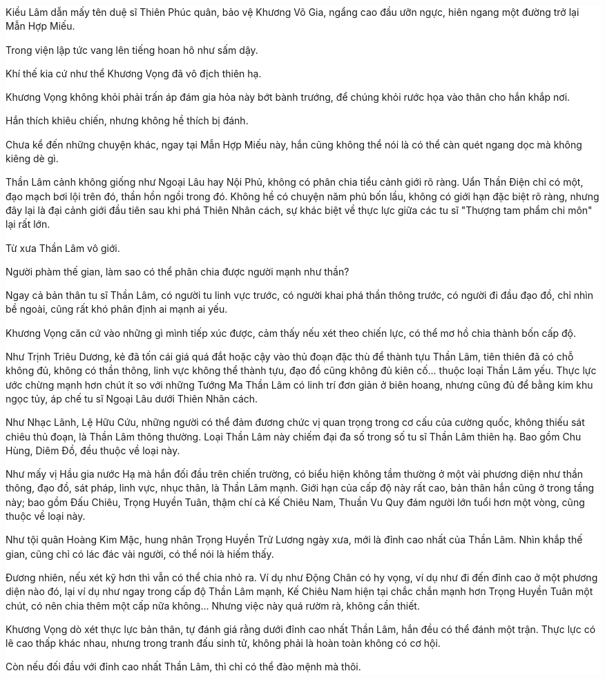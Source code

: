 Kiều Lâm dẫn mấy tên duệ sĩ Thiên Phúc quân, bảo vệ Khương Võ Gia, ngẩng cao đầu ưỡn ngực, hiên ngang một đường trở lại Mẫn Hợp Miếu.

Trong viện lập tức vang lên tiếng hoan hô như sấm dậy.

Khí thế kia cứ như thể Khương Vọng đã vô địch thiên hạ.

Khương Vọng không khỏi phải trấn áp đám gia hỏa này bớt bành trướng, để chúng khỏi rước họa vào thân cho hắn khắp nơi.

Hắn thích khiêu chiến, nhưng không hề thích bị đánh.

Chưa kể đến những chuyện khác, ngay tại Mẫn Hợp Miếu này, hắn cũng không thể nói là có thể càn quét ngang dọc mà không kiêng dè gì.

Thần Lâm cảnh không giống như Ngoại Lâu hay Nội Phủ, không có phân chia tiểu cảnh giới rõ ràng. Uẩn Thần Điện chỉ có một, đạo mạch bơi lội trên đó, thần hồn ngồi trong đó. Không hề có chuyện năm phủ bốn lầu, không có giới hạn đặc biệt rõ ràng, nhưng đây lại là đại cảnh giới đầu tiên sau khi phá Thiên Nhân cách, sự khác biệt về thực lực giữa các tu sĩ "Thượng tam phẩm chi môn" lại rất lớn.

Từ xưa Thần Lâm vô giới.

Người phàm thế gian, làm sao có thể phân chia được người mạnh như thần?

Ngay cả bản thân tu sĩ Thần Lâm, có người tu linh vực trước, có người khai phá thần thông trước, có người đi đầu đạo đồ, chỉ nhìn bề ngoài, cũng rất khó phân định ai mạnh ai yếu.

Khương Vọng căn cứ vào những gì mình tiếp xúc được, cảm thấy nếu xét theo chiến lực, có thể mơ hồ chia thành bốn cấp độ.

Như Trịnh Triêu Dương, kẻ đã tốn cái giá quá đắt hoặc cậy vào thủ đoạn đặc thù để thành tựu Thần Lâm, tiên thiên đã có chỗ không đủ, không có thần thông, linh vực không thể thành tựu, đạo đồ cũng không đủ kiên cố... thuộc loại Thần Lâm yếu. Thực lực ước chừng mạnh hơn chút ít so với những Tướng Ma Thần Lâm có linh trí đơn giản ở biên hoang, nhưng cũng đủ để bằng kim khu ngọc tủy, áp chế tu sĩ Ngoại Lâu dưới Thiên Nhân cách.

Như Nhạc Lãnh, Lệ Hữu Cứu, những người có thể đảm đương chức vị quan trọng trong cơ cấu của cường quốc, không thiếu sát chiêu thủ đoạn, là Thần Lâm thông thường. Loại Thần Lâm này chiếm đại đa số trong số tu sĩ Thần Lâm thiên hạ. Bao gồm Chu Hùng, Diêm Đồ, đều thuộc về loại này.

Như mấy vị Hầu gia nước Hạ mà hắn đối đầu trên chiến trường, có biểu hiện không tầm thường ở một vài phương diện như thần thông, đạo đồ, sát pháp, linh vực, nhục thân, là Thần Lâm mạnh. Giới hạn của cấp độ này rất cao, bản thân hắn cũng ở trong tầng này; bao gồm Đấu Chiêu, Trọng Huyền Tuân, thậm chí cả Kế Chiêu Nam, Thuần Vu Quy đám người lớn tuổi hơn một vòng, cũng thuộc về loại này.

Như tội quân Hoàng Kim Mặc, hung nhân Trọng Huyền Trử Lương ngày xưa, mới là đỉnh cao nhất của Thần Lâm. Nhìn khắp thế gian, cũng chỉ có lác đác vài người, có thể nói là hiếm thấy.

Đương nhiên, nếu xét kỹ hơn thì vẫn có thể chia nhỏ ra. Ví dụ như Động Chân có hy vọng, ví dụ như đi đến đỉnh cao ở một phương diện nào đó, lại ví dụ như ngay trong cấp độ Thần Lâm mạnh, Kế Chiêu Nam hiện tại chắc chắn mạnh hơn Trọng Huyền Tuân một chút, có nên chia thêm một cấp nữa không... Nhưng việc này quá rườm rà, không cần thiết.

Khương Vọng dò xét thực lực bản thân, tự đánh giá rằng dưới đỉnh cao nhất Thần Lâm, hắn đều có thể đánh một trận. Thực lực có lẽ cao thấp khác nhau, nhưng trong tranh đấu sinh tử, không phải là hoàn toàn không có cơ hội.

Còn nếu đối đầu với đỉnh cao nhất Thần Lâm, thì chỉ có thể đào mệnh mà thôi.
